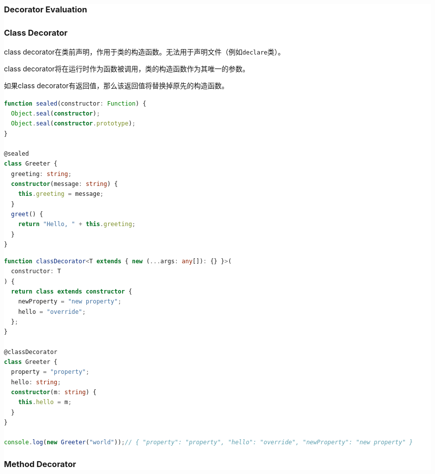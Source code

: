 ### Decorator Evaluation

### Class Decorator

class decorator在类前声明，作用于类的构造函数。无法用于声明文件（例如`declare`类）。

class decorator将在运行时作为函数被调用，类的构造函数作为其唯一的参数。

如果class decorator有返回值，那么该返回值将替换掉原先的构造函数。

```ts
function sealed(constructor: Function) {
  Object.seal(constructor);
  Object.seal(constructor.prototype);
}

@sealed
class Greeter {
  greeting: string;
  constructor(message: string) {
    this.greeting = message;
  }
  greet() {
    return "Hello, " + this.greeting;
  }
}
```

```ts
function classDecorator<T extends { new (...args: any[]): {} }>(
  constructor: T
) {
  return class extends constructor {
    newProperty = "new property";
    hello = "override";
  };
}

@classDecorator
class Greeter {
  property = "property";
  hello: string;
  constructor(m: string) {
    this.hello = m;
  }
}

console.log(new Greeter("world"));// { "property": "property", "hello": "override", "newProperty": "new property" } 
```

### Method Decorator
